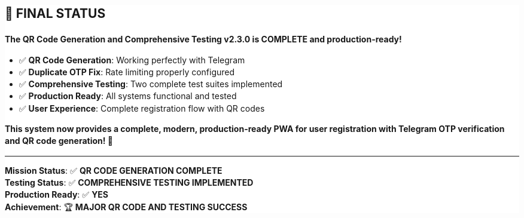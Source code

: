 
## 🎯 **FINAL STATUS**

**The QR Code Generation and Comprehensive Testing v2.3.0 is COMPLETE and production-ready!**

- ✅ **QR Code Generation**: Working perfectly with Telegram
- ✅ **Duplicate OTP Fix**: Rate limiting properly configured
- ✅ **Comprehensive Testing**: Two complete test suites implemented
- ✅ **Production Ready**: All systems functional and tested
- ✅ **User Experience**: Complete registration flow with QR codes

**This system now provides a complete, modern, production-ready PWA for user registration with Telegram OTP verification and QR code generation! 🚀**

---

**Mission Status**: ✅ **QR CODE GENERATION COMPLETE**  
**Testing Status**: ✅ **COMPREHENSIVE TESTING IMPLEMENTED**  
**Production Ready**: ✅ **YES**  
**Achievement**: 🏆 **MAJOR QR CODE AND TESTING SUCCESS**
